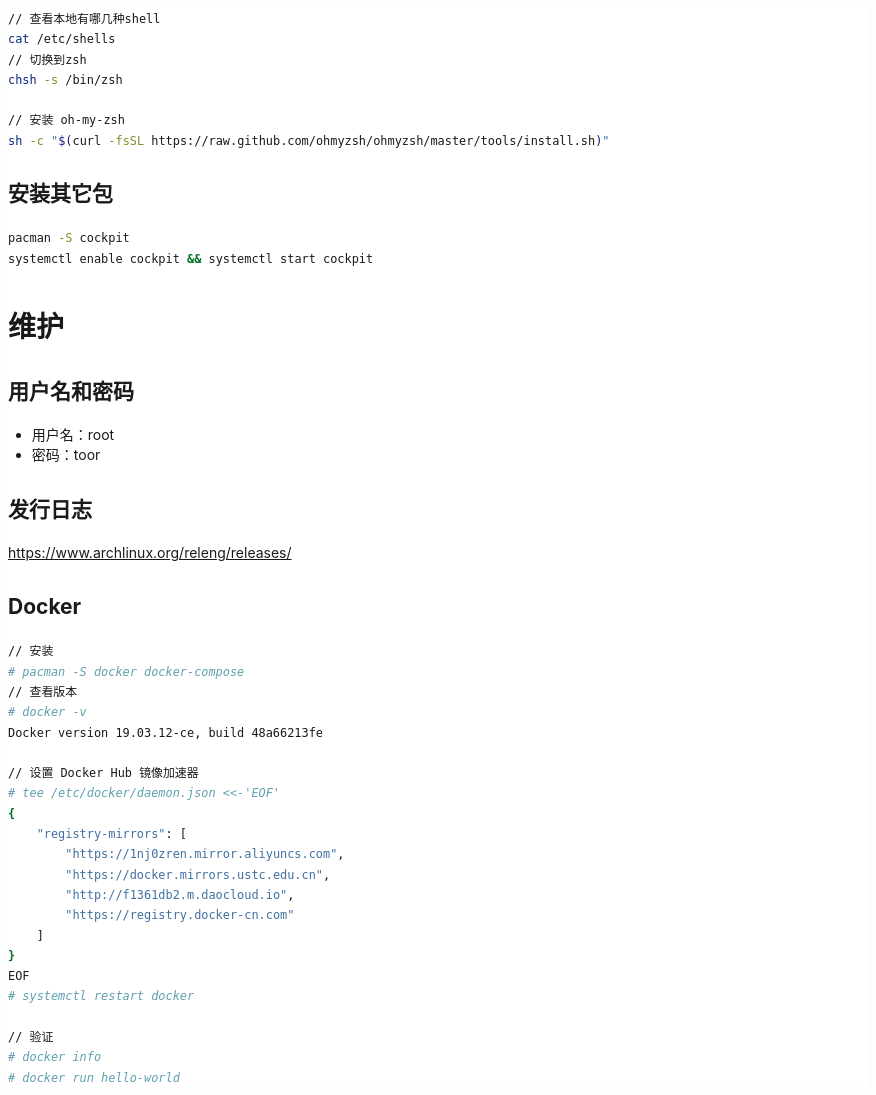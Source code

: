 ```bash
// 查看本地有哪几种shell 
cat /etc/shells
// 切换到zsh 
chsh -s /bin/zsh

// 安装 oh-my-zsh
sh -c "$(curl -fsSL https://raw.github.com/ohmyzsh/ohmyzsh/master/tools/install.sh)"
```

## 安装其它包

```bash
pacman -S cockpit
systemctl enable cockpit && systemctl start cockpit
```

# 维护

## 用户名和密码

- 用户名：root
- 密码：toor

## 发行日志

https://www.archlinux.org/releng/releases/

## Docker

```bash
// 安装
# pacman -S docker docker-compose
// 查看版本
# docker -v
Docker version 19.03.12-ce, build 48a66213fe

// 设置 Docker Hub 镜像加速器
# tee /etc/docker/daemon.json <<-'EOF'
{
    "registry-mirrors": [
        "https://1nj0zren.mirror.aliyuncs.com",
        "https://docker.mirrors.ustc.edu.cn",
        "http://f1361db2.m.daocloud.io",
        "https://registry.docker-cn.com"
    ]
}
EOF
# systemctl restart docker

// 验证
# docker info
# docker run hello-world
```



